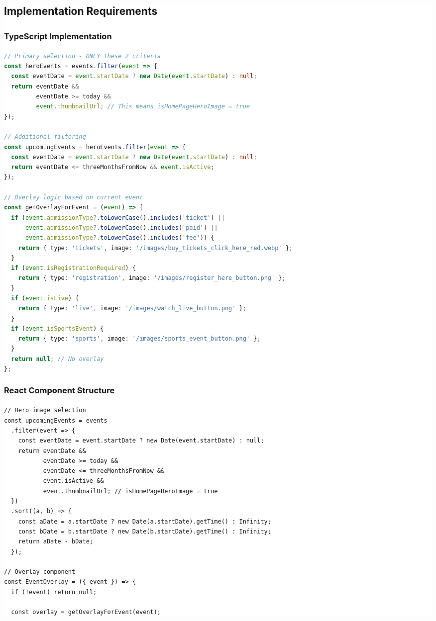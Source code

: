 ## Implementation Requirements

### TypeScript Implementation

```typescript
// Primary selection - ONLY these 2 criteria
const heroEvents = events.filter(event => {
  const eventDate = event.startDate ? new Date(event.startDate) : null;
  return eventDate &&
         eventDate >= today &&
         event.thumbnailUrl; // This means isHomePageHeroImage = true
});

// Additional filtering
const upcomingEvents = heroEvents.filter(event => {
  const eventDate = event.startDate ? new Date(event.startDate) : null;
  return eventDate <= threeMonthsFromNow && event.isActive;
});

// Overlay logic based on current event
const getOverlayForEvent = (event) => {
  if (event.admissionType?.toLowerCase().includes('ticket') ||
      event.admissionType?.toLowerCase().includes('paid') ||
      event.admissionType?.toLowerCase().includes('fee')) {
    return { type: 'tickets', image: '/images/buy_tickets_click_here_red.webp' };
  }
  if (event.isRegistrationRequired) {
    return { type: 'registration', image: '/images/register_here_button.png' };
  }
  if (event.isLive) {
    return { type: 'live', image: '/images/watch_live_button.png' };
  }
  if (event.isSportsEvent) {
    return { type: 'sports', image: '/images/sports_event_button.png' };
  }
  return null; // No overlay
};
```

### React Component Structure

```tsx
// Hero image selection
const upcomingEvents = events
  .filter(event => {
    const eventDate = event.startDate ? new Date(event.startDate) : null;
    return eventDate &&
           eventDate >= today &&
           eventDate <= threeMonthsFromNow &&
           event.isActive &&
           event.thumbnailUrl; // isHomePageHeroImage = true
  })
  .sort((a, b) => {
    const aDate = a.startDate ? new Date(a.startDate).getTime() : Infinity;
    const bDate = b.startDate ? new Date(b.startDate).getTime() : Infinity;
    return aDate - bDate;
  });

// Overlay component
const EventOverlay = ({ event }) => {
  if (!event) return null;

  const overlay = getOverlayForEvent(event);
```